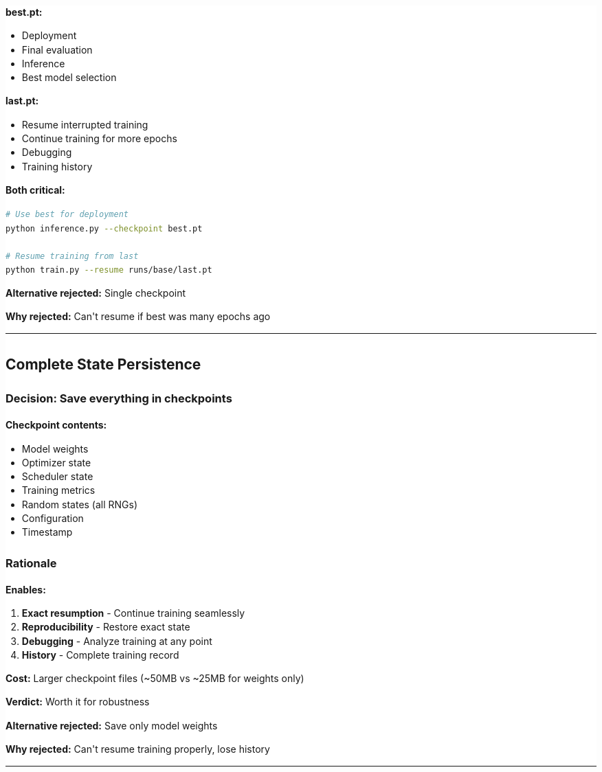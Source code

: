 **best.pt:**
- Deployment
- Final evaluation
- Inference
- Best model selection

**last.pt:**
- Resume interrupted training
- Continue training for more epochs
- Debugging
- Training history

**Both critical:**
```bash
# Use best for deployment
python inference.py --checkpoint best.pt

# Resume training from last
python train.py --resume runs/base/last.pt
```

**Alternative rejected:** Single checkpoint

**Why rejected:** Can't resume if best was many epochs ago

---

## Complete State Persistence

### Decision: Save everything in checkpoints

**Checkpoint contents:**
- Model weights
- Optimizer state
- Scheduler state
- Training metrics
- Random states (all RNGs)
- Configuration
- Timestamp

### Rationale

**Enables:**
1. **Exact resumption** - Continue training seamlessly
2. **Reproducibility** - Restore exact state
3. **Debugging** - Analyze training at any point
4. **History** - Complete training record

**Cost:** Larger checkpoint files (~50MB vs ~25MB for weights only)

**Verdict:** Worth it for robustness

**Alternative rejected:** Save only model weights

**Why rejected:** Can't resume training properly, lose history

---